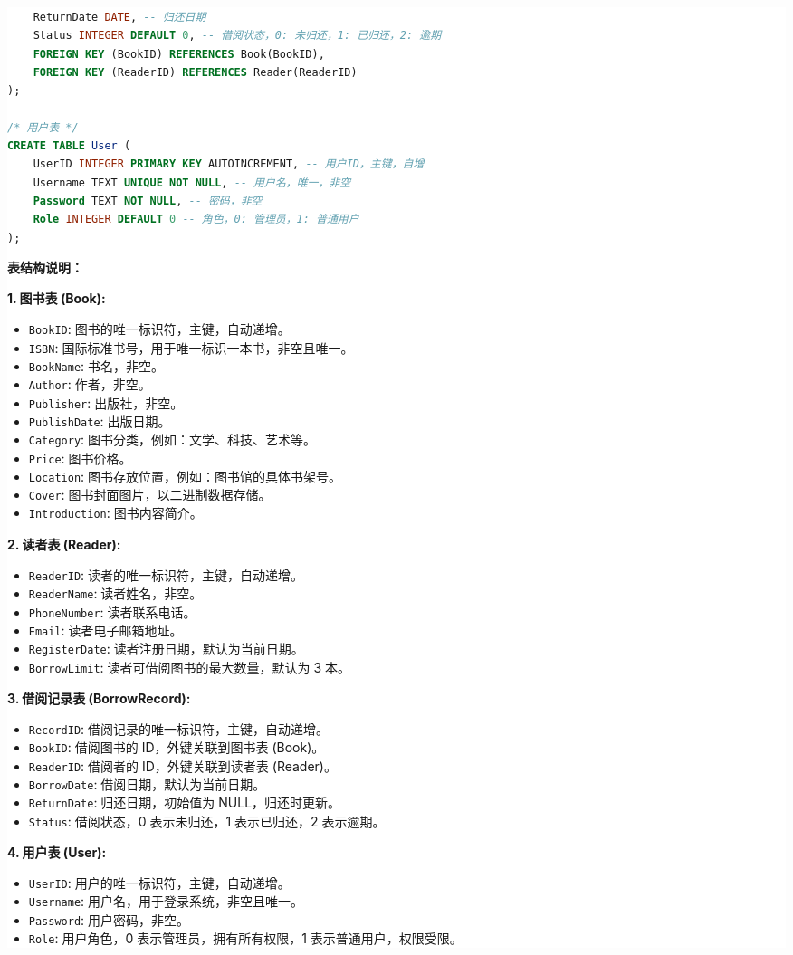 ```sql
    ReturnDate DATE, -- 归还日期
    Status INTEGER DEFAULT 0, -- 借阅状态，0: 未归还，1: 已归还，2: 逾期
    FOREIGN KEY (BookID) REFERENCES Book(BookID),
    FOREIGN KEY (ReaderID) REFERENCES Reader(ReaderID)
);

/* 用户表 */
CREATE TABLE User (
    UserID INTEGER PRIMARY KEY AUTOINCREMENT, -- 用户ID，主键，自增
    Username TEXT UNIQUE NOT NULL, -- 用户名，唯一，非空
    Password TEXT NOT NULL, -- 密码，非空
    Role INTEGER DEFAULT 0 -- 角色，0: 管理员，1: 普通用户
);
```

**表结构说明：**

**1. 图书表 (Book):**

*   `BookID`: 图书的唯一标识符，主键，自动递增。
*   `ISBN`: 国际标准书号，用于唯一标识一本书，非空且唯一。
*   `BookName`: 书名，非空。
*   `Author`: 作者，非空。
*   `Publisher`: 出版社，非空。
*   `PublishDate`: 出版日期。
*   `Category`: 图书分类，例如：文学、科技、艺术等。
*   `Price`: 图书价格。
*   `Location`: 图书存放位置，例如：图书馆的具体书架号。
*   `Cover`: 图书封面图片，以二进制数据存储。
*   `Introduction`: 图书内容简介。

**2. 读者表 (Reader):**

*   `ReaderID`: 读者的唯一标识符，主键，自动递增。
*   `ReaderName`: 读者姓名，非空。
*   `PhoneNumber`: 读者联系电话。
*   `Email`: 读者电子邮箱地址。
*   `RegisterDate`: 读者注册日期，默认为当前日期。
*   `BorrowLimit`: 读者可借阅图书的最大数量，默认为 3 本。

**3. 借阅记录表 (BorrowRecord):**

*   `RecordID`: 借阅记录的唯一标识符，主键，自动递增。
*   `BookID`: 借阅图书的 ID，外键关联到图书表 (Book)。
*   `ReaderID`: 借阅者的 ID，外键关联到读者表 (Reader)。
*   `BorrowDate`: 借阅日期，默认为当前日期。
*   `ReturnDate`: 归还日期，初始值为 NULL，归还时更新。
*   `Status`: 借阅状态，0 表示未归还，1 表示已归还，2 表示逾期。

**4. 用户表 (User):**

*   `UserID`: 用户的唯一标识符，主键，自动递增。
*   `Username`: 用户名，用于登录系统，非空且唯一。
*   `Password`: 用户密码，非空。
*   `Role`: 用户角色，0 表示管理员，拥有所有权限，1 表示普通用户，权限受限。
